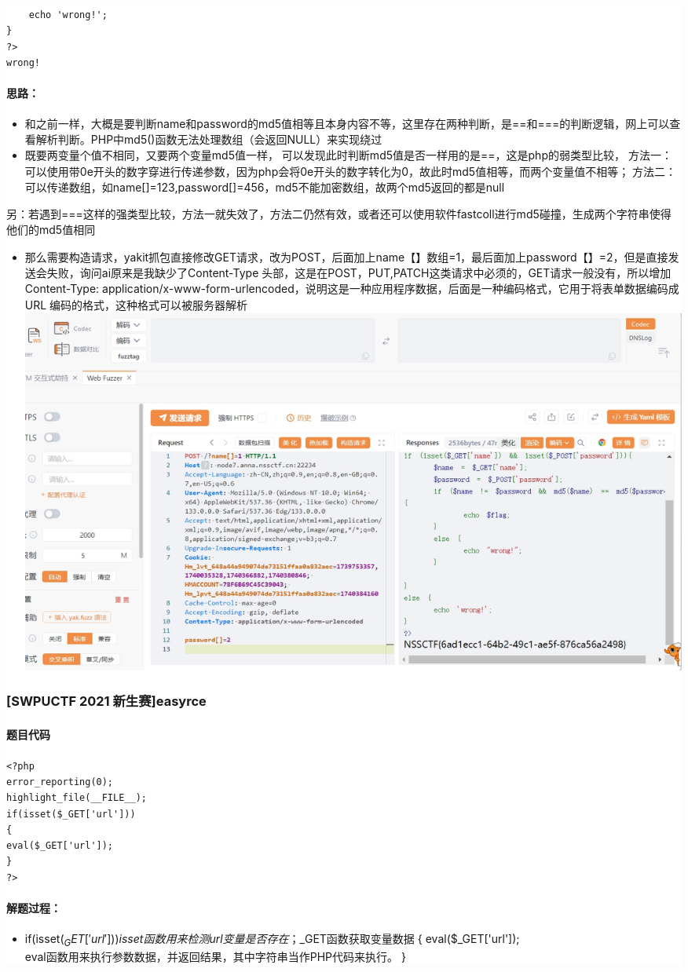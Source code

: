 ```
    echo 'wrong!';
}
?>
wrong!
```
#### 思路：
- 和之前一样，大概是要判断name和password的md5值相等且本身内容不等，这里存在两种判断，是==和===的判断逻辑，网上可以查看解析判断。PHP中md5()函数无法处理数组（会返回NULL）来实现绕过
- 既要两变量个值不相同，又要两个变量md5值一样，
可以发现此时判断md5值是否一样用的是==，这是php的弱类型比较，
方法一： 可以使用带0e开头的数字穿进行传递参数，因为php会将0e开头的数字转化为0，故此时md5值相等，而两个变量值不相等；
方法二： 可以传递数组，如name[]=123,password[]=456，md5不能加密数组，故两个md5返回的都是null

另：若遇到===这样的强类型比较，方法一就失效了，方法二仍然有效，或者还可以使用软件fastcoll进行md5碰撞，生成两个字符串使得他们的md5值相同
- 那么需要构造请求，yakit抓包直接修改GET请求，改为POST，后面加上name【】数组=1，最后面加上password【】=2，但是直接发送会失败，询问ai原来是我缺少了Content-Type 头部，这是在POST，PUT,PATCH这类请求中必须的，GET请求一般没有，所以增加Content-Type: application/x-www-form-urlencoded，说明这是一种应用程序数据，后面是一种编码格式，它用于将表单数据编码成 URL 编码的格式，这种格式可以被服务器解析
![](./images/数组绕过.png)

### [SWPUCTF 2021 新生赛]easyrce
#### 题目代码
```
<?php
error_reporting(0);
highlight_file(__FILE__);
if(isset($_GET['url']))
{
eval($_GET['url']);
}
?>
```
#### 解题过程：
-  if(isset($_GET['url']))   
    isset函数用来检测url变量是否存在；$_GET函数获取变量数据
    {
    eval($_GET['url']);                                                           
    eval函数用来执行参数数据，并返回结果，其中字符串当作PHP代码来执行。
    }